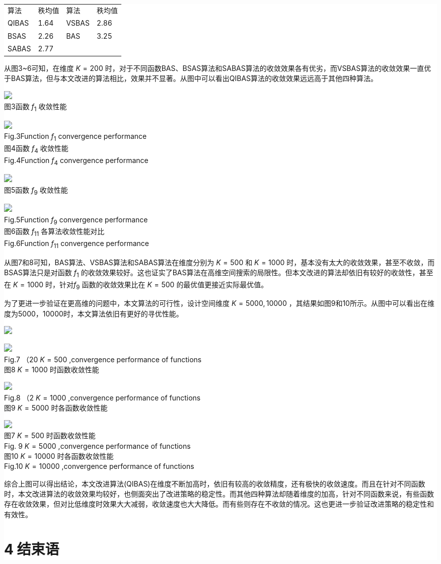 <html><body><table><tr><td>算法</td><td>秩均值</td><td>算法</td><td>秩均值</td></tr><tr><td>QIBAS</td><td>1.64</td><td>VSBAS</td><td>2.86</td></tr><tr><td>BSAS</td><td>2.26</td><td>BAS</td><td>3.25</td></tr><tr><td>SABAS</td><td>2.77</td><td></td><td></td></tr></table></body></html>

从图3\~6可知，在维度 $K = 2 0 0$ 时，对于不同函数BAS、BSAS算法和SABAS算法的收敛效果各有优劣，而VSBAS算法的收敛效果一直优于BAS算法，但与本文改进的算法相比，效果并不显著。从图中可以看出QIBAS算法的收敛效果远远高于其他四种算法。

![](images/440e8d5102497c0aa4092ae7dfc95d0a1067c9faf14d3cde96b76aae9474c9f5.jpg)  
图3函数 $f _ { 1 }$ 收敛性能

![](images/95b2c18fabd1d8515df917d04b656da40929e0261e98f302080dd197d385ec41.jpg)  
Fig.3Function $f _ { 1 }$ convergence performance   
图4函数 $f _ { 4 }$ 收敛性能  
Fig.4Function $f _ { 4 }$ convergence performance

![](images/9207dd557d36086910abde0cb3f875ae2f8100d29d034f47b7897980713f5325.jpg)  
图5函数 $f _ { 9 }$ 收敛性能

![](images/411d9278ef74c876727ce5660cf78898c4e6aeb6b36df394f2b8b5827a0d535e.jpg)  
Fig.5Function $f _ { 9 }$ convergence performance   
图6函数 $f _ { 1 1 }$ 各算法收敛性能对比  
Fig.6Function $f _ { 1 1 }$ convergence performance

从图7和8可知，BAS算法、VSBAS算法和SABAS算法在维度分别为 $K = 5 0 0$ 和 $K = 1 0 0 0$ 时，基本没有太大的收敛效果，甚至不收敛，而BSAS算法只是对函数 $f _ { 1 }$ 的收敛效果较好。这也证实了BAS算法在高维空间搜索的局限性。但本文改进的算法却依旧有较好的收敛性，甚至在 $K = 1 0 0 0$ 时，针对$f _ { 9 }$ 函数的收敛效果比在 $K = 5 0 0$ 的最优值更接近实际最优值。

为了更进一步验证在更高维的问题中，本文算法的可行性，设计空间维度 $K = 5 0 0 0 , 1 0 0 0 0$ ，其结果如图9和10所示。从图中可以看出在维度为5000，10000时，本文算法依旧有更好的寻优性能。

![](images/1fb29be88311e3515ff559373c8250a92db5d3e00299c0fcd28c27b66c52c82a.jpg)

![](images/ac63e9ee6c4873646ff07121035151007d5547d6d6e997c64717f0099396624a.jpg)  
Fig.7 （20 $K = 5 0 0$ ,convergence performance of functions   
图8 $K = 1 0 0 0$ 时函数收敛性能

![](images/7a2a054ff238e610bd12d74cb3a593070b2002b61bb9ff3a35c2a7eac84f14ab.jpg)  
Fig.8 （2 $K = 1 0 0 0$ ,convergence performance of functions   
图9 $K = 5 0 0 0$ 时各函数收敛性能

![](images/bb6abe12147d5cad368b555721545e8e7d69812f44944f13d1e7d1a4d7c81a67.jpg)  
图7 $K = 5 0 0$ 时函数收敛性能  
Fig. 9 $K = 5 0 0 0$ ,convergence performance of functions   
图10 $K = 1 0 0 0 0$ 时各函数收敛性能  
Fig.10 $K = 1 0 0 0 0$ ,convergence performance of functions

综合上图可以得出结论，本文改进算法(QIBAS)在维度不断加高时，依旧有较高的收敛精度，还有极快的收敛速度。而且在针对不同函数时，本文改进算法的收敛效果均较好，也侧面突出了改进策略的稳定性。而其他四种算法却随着维度的加高，针对不同函数来说，有些函数存在收敛效果，但对比低维度时效果大大减弱，收敛速度也大大降低。而有些则存在不收敛的情况。这也更进一步验证改进策略的稳定性和有效性。

# 4 结束语
